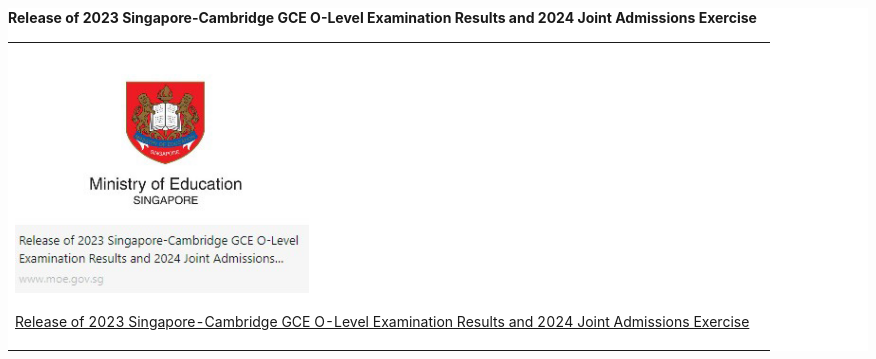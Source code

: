 </tr>
</tbody>
</table>
<p><strong>Release of 2023 Singapore-Cambridge GCE O-Level Examination Results and 2024 Joint Admissions Exercise</strong>
</p>
<table style="minWidth: 50px">
<colgroup>
<col>
<col>
</colgroup>
<tbody>
<tr>
<td rowspan="1" colspan="1">
<p></p>
<div class="isomer-image-wrapper">
<img style="width: 40%;" height="auto" width="100%" alt="2023 GCE" src="/images/Announcement/Release_of_2023_GCE_Olevel_v1.jpg">
</div>
<p><a href="https://www.moe.gov.sg/news/press-releases/20240104-release-of-2023-singapore-cambridge-gce-o-level-examination-results-and-2024-joint-admissions-exercise" rel="noopener noreferrer nofollow" target="_blank">Release of 2023 Singapore-Cambridge GCE O-Level Examination Results and 2024 Joint Admissions Exercise</a>
</p>
</td>
<td rowspan="1" colspan="1">
<p></p>
</td>
</tr>
</tbody>
</table>
<div class="isomer-image-wrapper">